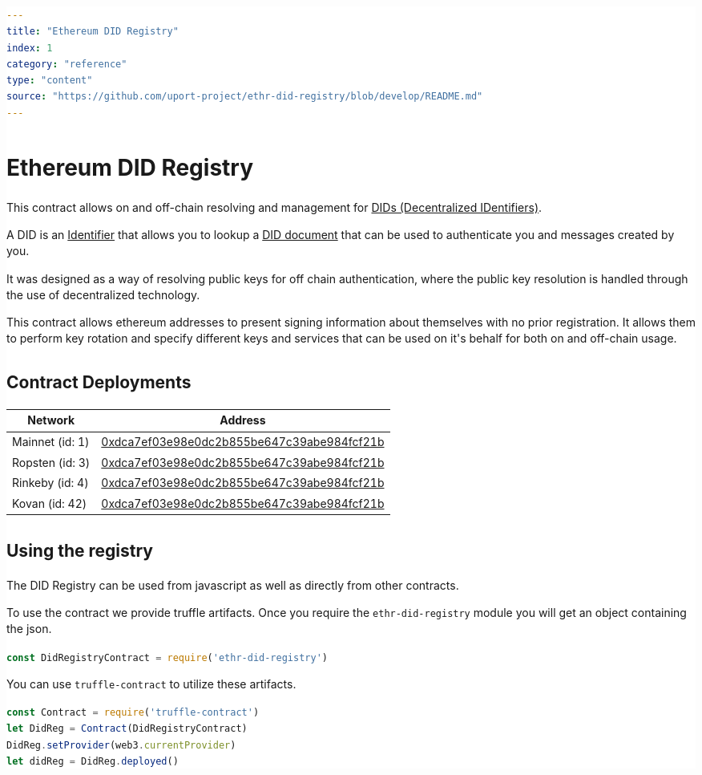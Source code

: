 ```yaml
---
title: "Ethereum DID Registry"
index: 1
category: "reference"
type: "content"
source: "https://github.com/uport-project/ethr-did-registry/blob/develop/README.md"
---
```


# Ethereum DID Registry

This contract allows on and off-chain resolving and management for [DIDs (Decentralized IDentifiers)](https://w3c-ccg.github.io/did-spec/).

A DID is an [Identifier](https://w3c-ccg.github.io/did-spec/#decentralized-identifiers-dids) that allows you to lookup a [DID document](https://w3c-ccg.github.io/did-spec/#did-documents) that can be used to authenticate you and messages created by you.

It was designed as a way of resolving public keys for off chain authentication, where the public key resolution is handled through the use of decentralized technology.

This contract allows ethereum addresses to present signing information about themselves with no prior registration. It allows them to perform key rotation and specify different keys and services that can be used on it's behalf for both on and off-chain usage.

## Contract Deployments
|Network|Address|
| --|--|
|Mainnet (id: 1)|[0xdca7ef03e98e0dc2b855be647c39abe984fcf21b](https://etherscan.io/address/0xdca7ef03e98e0dc2b855be647c39abe984fcf21b)|
|Ropsten (id: 3)|[0xdca7ef03e98e0dc2b855be647c39abe984fcf21b](https://ropsten.etherscan.io/address/0xdca7ef03e98e0dc2b855be647c39abe984fcf21b)|
|Rinkeby (id: 4)|[0xdca7ef03e98e0dc2b855be647c39abe984fcf21b](https://rinkeby.etherscan.io/address/0xdca7ef03e98e0dc2b855be647c39abe984fcf21b)|
|Kovan (id: 42)|[0xdca7ef03e98e0dc2b855be647c39abe984fcf21b](https://kovan.etherscan.io/address/0xdca7ef03e98e0dc2b855be647c39abe984fcf21b)|


## Using the registry

The DID Registry can be used from javascript as well as directly from other contracts.

To use the contract we provide truffle artifacts. Once you require the `ethr-did-registry` module you will get an object containing the json.

```javascript
const DidRegistryContract = require('ethr-did-registry')
```

 You can use `truffle-contract` to utilize these artifacts.

```javascript
const Contract = require('truffle-contract')
let DidReg = Contract(DidRegistryContract)
DidReg.setProvider(web3.currentProvider)
let didReg = DidReg.deployed()
```
